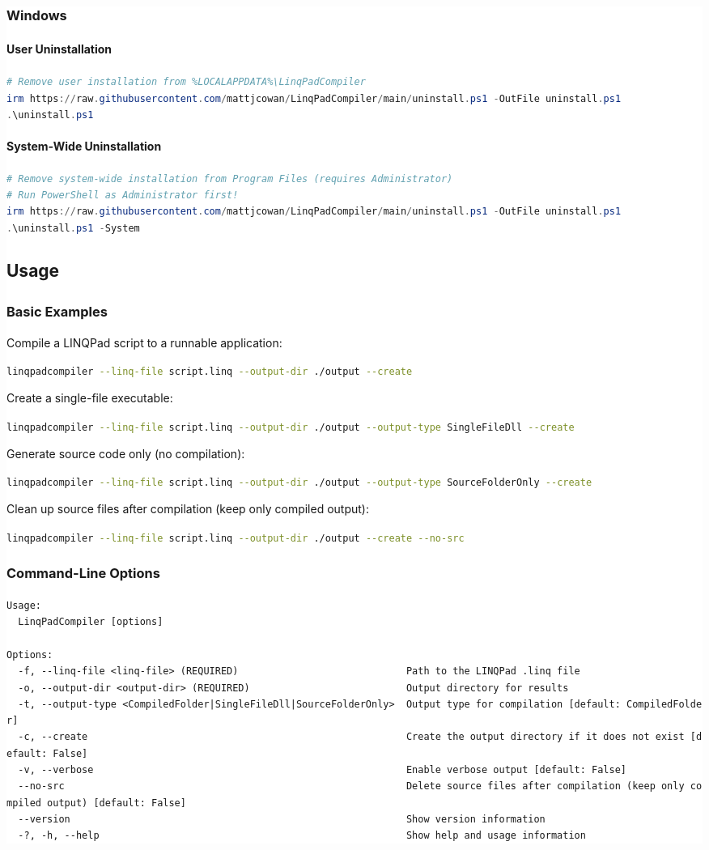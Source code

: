 ### Windows

#### User Uninstallation
```powershell
# Remove user installation from %LOCALAPPDATA%\LinqPadCompiler
irm https://raw.githubusercontent.com/mattjcowan/LinqPadCompiler/main/uninstall.ps1 -OutFile uninstall.ps1
.\uninstall.ps1
```

#### System-Wide Uninstallation
```powershell
# Remove system-wide installation from Program Files (requires Administrator)
# Run PowerShell as Administrator first!
irm https://raw.githubusercontent.com/mattjcowan/LinqPadCompiler/main/uninstall.ps1 -OutFile uninstall.ps1
.\uninstall.ps1 -System
```

## Usage

### Basic Examples

Compile a LINQPad script to a runnable application:

```bash
linqpadcompiler --linq-file script.linq --output-dir ./output --create
```

Create a single-file executable:

```bash
linqpadcompiler --linq-file script.linq --output-dir ./output --output-type SingleFileDll --create
```

Generate source code only (no compilation):

```bash
linqpadcompiler --linq-file script.linq --output-dir ./output --output-type SourceFolderOnly --create
```

Clean up source files after compilation (keep only compiled output):

```bash
linqpadcompiler --linq-file script.linq --output-dir ./output --create --no-src
```

### Command-Line Options

```
Usage:
  LinqPadCompiler [options]

Options:
  -f, --linq-file <linq-file> (REQUIRED)                             Path to the LINQPad .linq file
  -o, --output-dir <output-dir> (REQUIRED)                           Output directory for results
  -t, --output-type <CompiledFolder|SingleFileDll|SourceFolderOnly>  Output type for compilation [default: CompiledFolder]
  -c, --create                                                       Create the output directory if it does not exist [default: False]
  -v, --verbose                                                      Enable verbose output [default: False]
  --no-src                                                           Delete source files after compilation (keep only compiled output) [default: False]
  --version                                                          Show version information
  -?, -h, --help                                                     Show help and usage information
```